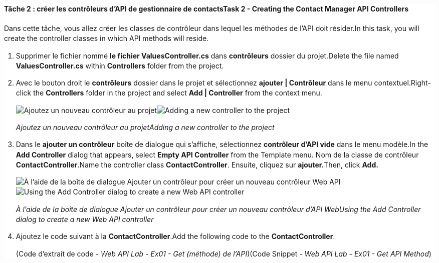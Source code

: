 <a id="Ex1Task2"></a>

<a id="Task_2_-_Creating_the_Contact_Manager_API_Controllers"></a>
#### <a name="task-2---creating-the-contact-manager-api-controllers"></a><span data-ttu-id="af7a0-157">Tâche 2 : créer les contrôleurs d’API de gestionnaire de contacts</span><span class="sxs-lookup"><span data-stu-id="af7a0-157">Task 2 - Creating the Contact Manager API Controllers</span></span>

<span data-ttu-id="af7a0-158">Dans cette tâche, vous allez créer les classes de contrôleur dans lequel les méthodes de l’API doit résider.</span><span class="sxs-lookup"><span data-stu-id="af7a0-158">In this task, you will create the controller classes in which API methods will reside.</span></span>

1. <span data-ttu-id="af7a0-159">Supprimer le fichier nommé **le fichier ValuesController.cs** dans **contrôleurs** dossier du projet.</span><span class="sxs-lookup"><span data-stu-id="af7a0-159">Delete the file named **ValuesController.cs** within **Controllers** folder from the project.</span></span>
2. <span data-ttu-id="af7a0-160">Avec le bouton droit le **contrôleurs** dossier dans le projet et sélectionnez **ajouter | Contrôleur** dans le menu contextuel.</span><span class="sxs-lookup"><span data-stu-id="af7a0-160">Right-click the **Controllers** folder in the project and select **Add | Controller** from the context menu.</span></span>

    <span data-ttu-id="af7a0-161">![Ajoutez un nouveau contrôleur au projet](build-restful-apis-with-aspnet-web-api/_static/image3.png "Ajout d’un nouveau contrôleur au projet")</span><span class="sxs-lookup"><span data-stu-id="af7a0-161">![Adding a new controller to the project](build-restful-apis-with-aspnet-web-api/_static/image3.png "Adding a new controller to the project")</span></span>

    <span data-ttu-id="af7a0-162">*Ajoutez un nouveau contrôleur au projet*</span><span class="sxs-lookup"><span data-stu-id="af7a0-162">*Adding a new controller to the project*</span></span>
3. <span data-ttu-id="af7a0-163">Dans le **ajouter un contrôleur** boîte de dialogue qui s’affiche, sélectionnez **contrôleur d’API vide** dans le menu modèle.</span><span class="sxs-lookup"><span data-stu-id="af7a0-163">In the **Add Controller** dialog that appears, select **Empty API Controller** from the Template menu.</span></span> <span data-ttu-id="af7a0-164">Nom de la classe de contrôleur **ContactController**.</span><span class="sxs-lookup"><span data-stu-id="af7a0-164">Name the controller class **ContactController**.</span></span> <span data-ttu-id="af7a0-165">Ensuite, cliquez sur **ajouter.**</span><span class="sxs-lookup"><span data-stu-id="af7a0-165">Then, click **Add.**</span></span>

    <span data-ttu-id="af7a0-166">![À l’aide de la boîte de dialogue Ajouter un contrôleur pour créer un nouveau contrôleur Web API](build-restful-apis-with-aspnet-web-api/_static/image4.png "à l’aide de la boîte de dialogue Ajouter un contrôleur pour créer un nouveau contrôleur d’API Web")</span><span class="sxs-lookup"><span data-stu-id="af7a0-166">![Using the Add Controller dialog to create a new Web API controller](build-restful-apis-with-aspnet-web-api/_static/image4.png "Using the Add Controller dialog to create a new Web API controller")</span></span>

    <span data-ttu-id="af7a0-167">*À l’aide de la boîte de dialogue Ajouter un contrôleur pour créer un nouveau contrôleur d’API Web*</span><span class="sxs-lookup"><span data-stu-id="af7a0-167">*Using the Add Controller dialog to create a new Web API controller*</span></span>
4. <span data-ttu-id="af7a0-168">Ajoutez le code suivant à la **ContactController**.</span><span class="sxs-lookup"><span data-stu-id="af7a0-168">Add the following code to the **ContactController**.</span></span>

    <span data-ttu-id="af7a0-169">(Code d’extrait de code - *Web API Lab - Ex01 - Get (méthode) de l’API*)</span><span class="sxs-lookup"><span data-stu-id="af7a0-169">(Code Snippet - *Web API Lab - Ex01 - Get API Method*)</span></span>
